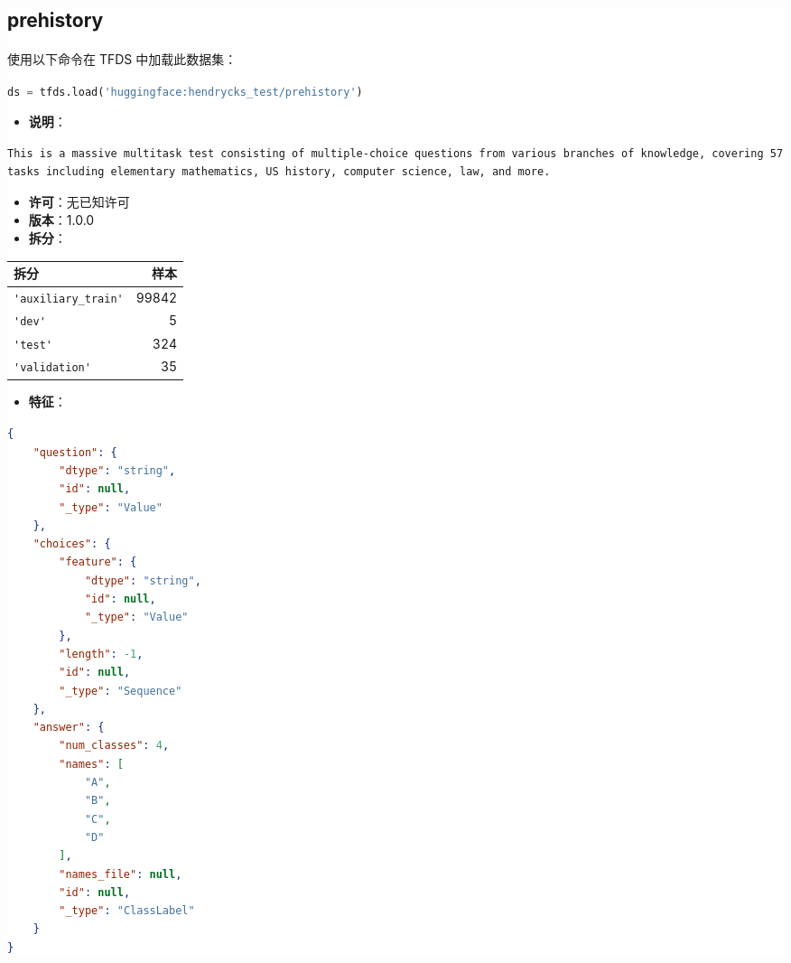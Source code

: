 ## prehistory

使用以下命令在 TFDS 中加载此数据集：

```python
ds = tfds.load('huggingface:hendrycks_test/prehistory')
```

- **说明**：

```
This is a massive multitask test consisting of multiple-choice questions from various branches of knowledge, covering 57 tasks including elementary mathematics, US history, computer science, law, and more.
```

- **许可**：无已知许可
- **版本**：1.0.0
- **拆分**：

拆分 | 样本
:-- | --:
`'auxiliary_train'` | 99842
`'dev'` | 5
`'test'` | 324
`'validation'` | 35

- **特征**：

```json
{
    "question": {
        "dtype": "string",
        "id": null,
        "_type": "Value"
    },
    "choices": {
        "feature": {
            "dtype": "string",
            "id": null,
            "_type": "Value"
        },
        "length": -1,
        "id": null,
        "_type": "Sequence"
    },
    "answer": {
        "num_classes": 4,
        "names": [
            "A",
            "B",
            "C",
            "D"
        ],
        "names_file": null,
        "id": null,
        "_type": "ClassLabel"
    }
}
```
